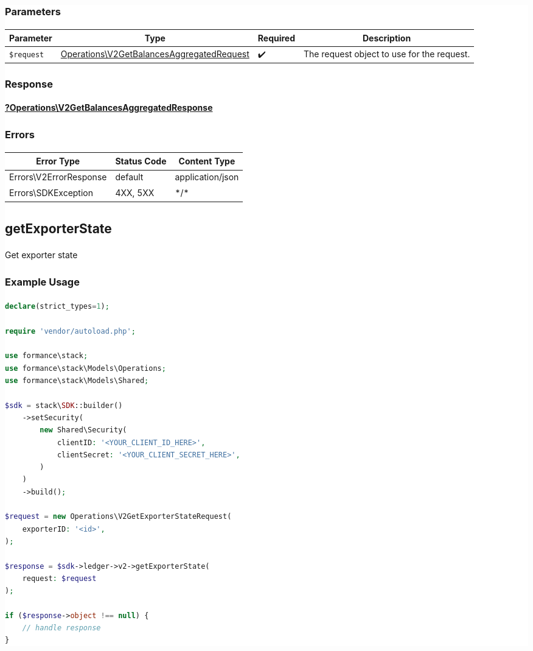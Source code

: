 ### Parameters

| Parameter                                                                                              | Type                                                                                                   | Required                                                                                               | Description                                                                                            |
| ------------------------------------------------------------------------------------------------------ | ------------------------------------------------------------------------------------------------------ | ------------------------------------------------------------------------------------------------------ | ------------------------------------------------------------------------------------------------------ |
| `$request`                                                                                             | [Operations\V2GetBalancesAggregatedRequest](../../Models/Operations/V2GetBalancesAggregatedRequest.md) | :heavy_check_mark:                                                                                     | The request object to use for the request.                                                             |

### Response

**[?Operations\V2GetBalancesAggregatedResponse](../../Models/Operations/V2GetBalancesAggregatedResponse.md)**

### Errors

| Error Type             | Status Code            | Content Type           |
| ---------------------- | ---------------------- | ---------------------- |
| Errors\V2ErrorResponse | default                | application/json       |
| Errors\SDKException    | 4XX, 5XX               | \*/\*                  |

## getExporterState

Get exporter state

### Example Usage


```php
declare(strict_types=1);

require 'vendor/autoload.php';

use formance\stack;
use formance\stack\Models\Operations;
use formance\stack\Models\Shared;

$sdk = stack\SDK::builder()
    ->setSecurity(
        new Shared\Security(
            clientID: '<YOUR_CLIENT_ID_HERE>',
            clientSecret: '<YOUR_CLIENT_SECRET_HERE>',
        )
    )
    ->build();

$request = new Operations\V2GetExporterStateRequest(
    exporterID: '<id>',
);

$response = $sdk->ledger->v2->getExporterState(
    request: $request
);

if ($response->object !== null) {
    // handle response
}
```

